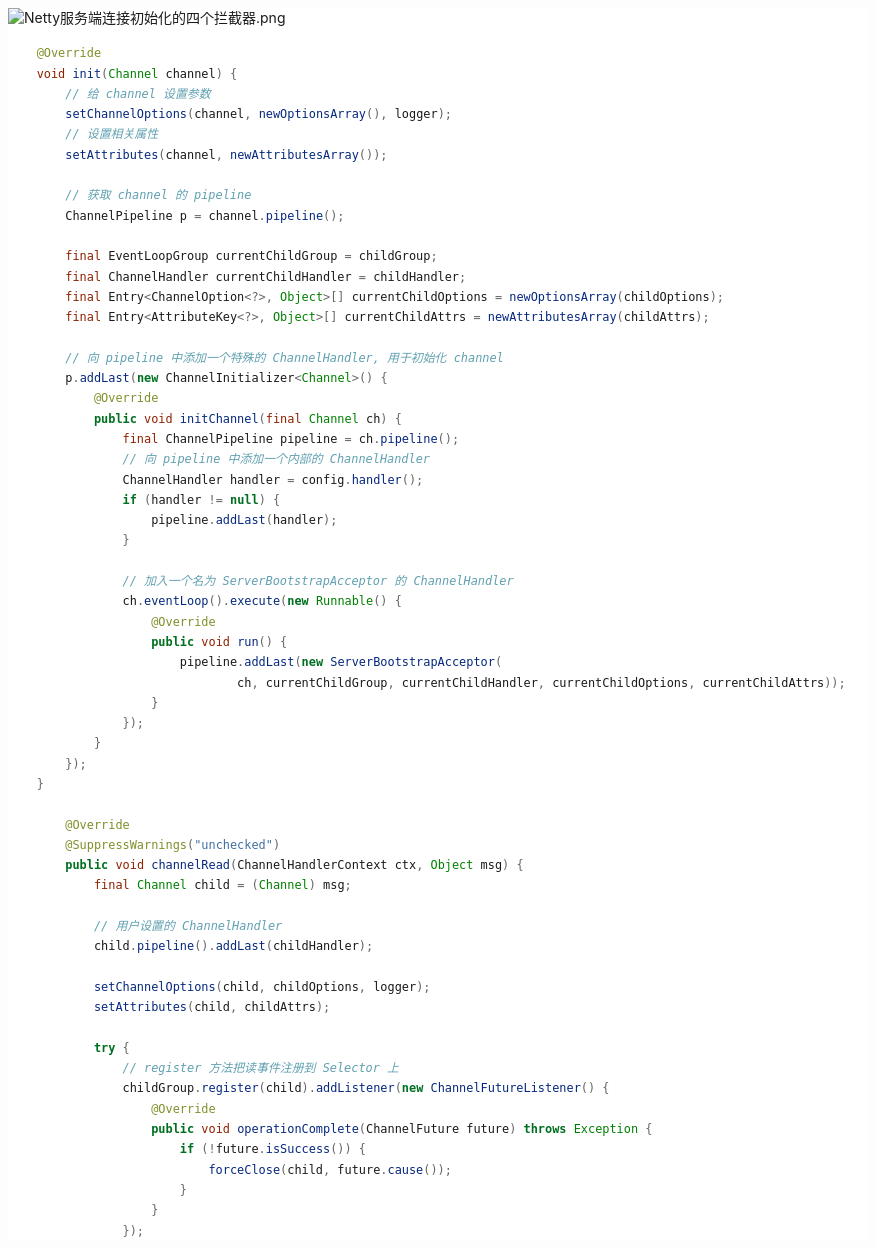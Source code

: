 ![Netty服务端连接初始化的四个拦截器.png](https://image-hosting.jellyfishmix.com/20230630153128.png)

```java
    @Override
    void init(Channel channel) {
        // 给 channel 设置参数
        setChannelOptions(channel, newOptionsArray(), logger);
        // 设置相关属性
        setAttributes(channel, newAttributesArray());

        // 获取 channel 的 pipeline
        ChannelPipeline p = channel.pipeline();

        final EventLoopGroup currentChildGroup = childGroup;
        final ChannelHandler currentChildHandler = childHandler;
        final Entry<ChannelOption<?>, Object>[] currentChildOptions = newOptionsArray(childOptions);
        final Entry<AttributeKey<?>, Object>[] currentChildAttrs = newAttributesArray(childAttrs);

        // 向 pipeline 中添加一个特殊的 ChannelHandler, 用于初始化 channel
        p.addLast(new ChannelInitializer<Channel>() {
            @Override
            public void initChannel(final Channel ch) {
                final ChannelPipeline pipeline = ch.pipeline();
                // 向 pipeline 中添加一个内部的 ChannelHandler
                ChannelHandler handler = config.handler();
                if (handler != null) {
                    pipeline.addLast(handler);
                }

                // 加入一个名为 ServerBootstrapAcceptor 的 ChannelHandler
                ch.eventLoop().execute(new Runnable() {
                    @Override
                    public void run() {
                        pipeline.addLast(new ServerBootstrapAcceptor(
                                ch, currentChildGroup, currentChildHandler, currentChildOptions, currentChildAttrs));
                    }
                });
            }
        });
    }

        @Override
        @SuppressWarnings("unchecked")
        public void channelRead(ChannelHandlerContext ctx, Object msg) {
            final Channel child = (Channel) msg;

            // 用户设置的 ChannelHandler
            child.pipeline().addLast(childHandler);

            setChannelOptions(child, childOptions, logger);
            setAttributes(child, childAttrs);

            try {
                // register 方法把读事件注册到 Selector 上
                childGroup.register(child).addListener(new ChannelFutureListener() {
                    @Override
                    public void operationComplete(ChannelFuture future) throws Exception {
                        if (!future.isSuccess()) {
                            forceClose(child, future.cause());
                        }
                    }
                });
```